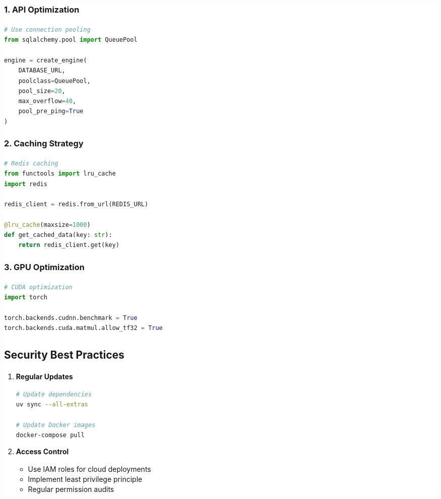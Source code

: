 ### 1. API Optimization

```python
# Use connection pooling
from sqlalchemy.pool import QueuePool

engine = create_engine(
    DATABASE_URL,
    poolclass=QueuePool,
    pool_size=20,
    max_overflow=40,
    pool_pre_ping=True
)
```

### 2. Caching Strategy

```python
# Redis caching
from functools import lru_cache
import redis

redis_client = redis.from_url(REDIS_URL)

@lru_cache(maxsize=1000)
def get_cached_data(key: str):
    return redis_client.get(key)
```

### 3. GPU Optimization

```python
# CUDA optimization
import torch

torch.backends.cudnn.benchmark = True
torch.backends.cuda.matmul.allow_tf32 = True
```

## Security Best Practices

1. **Regular Updates**
   ```bash
   # Update dependencies
   uv sync --all-extras
   
   # Update Docker images
   docker-compose pull
   ```

2. **Access Control**
   - Use IAM roles for cloud deployments
   - Implement least privilege principle
   - Regular permission audits
